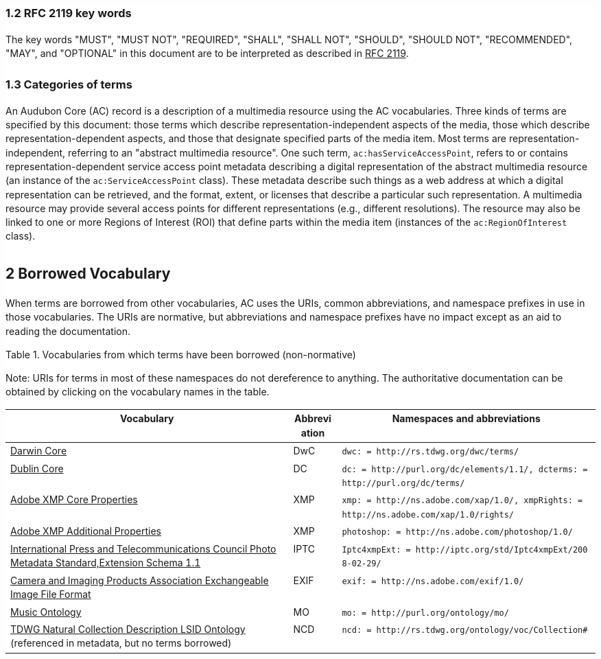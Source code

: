 ### 1.2 RFC 2119 key words
The key words "MUST", "MUST NOT", "REQUIRED", "SHALL", "SHALL NOT", "SHOULD", "SHOULD NOT", "RECOMMENDED", "MAY", and "OPTIONAL" in this document are to be interpreted as described in [RFC 2119](https://tools.ietf.org/html/rfc2119).

### 1.3 Categories of terms

An Audubon Core (AC) record is a description of a multimedia resource
using the AC vocabularies. Three kinds of terms are specified by this
document: those terms which describe representation-independent aspects
of the media, those which describe representation-dependent aspects, and those that designate specified parts of the media item.
Most terms are representation-independent, referring to an "abstract
multimedia resource". One such term, `ac:hasServiceAccessPoint`, refers to
or contains representation-dependent service access point metadata
describing a digital representation of the abstract multimedia resource (an instance of the `ac:ServiceAccessPoint` class).
These metadata describe such things as a web address at which a digital
representation can be retrieved, and the format, extent, or licenses
that describe a particular such representation. A multimedia resource
may provide several access points for different representations (e.g.,
different resolutions). The resource may also be linked to one or more Regions of Interest (ROI) that define parts within the media item (instances of the `ac:RegionOfInterest` class).


## 2 Borrowed Vocabulary

When terms are borrowed from other vocabularies, AC uses the URIs,
common abbreviations, and namespace prefixes in use in those
vocabularies. The URIs are normative, but abbreviations and namespace
prefixes have no impact except as an aid to reading the documentation.

Table 1. Vocabularies from which terms have been borrowed (non-normative)

Note: URIs for terms in most of these namespaces do not dereference to anything.  The authoritative documentation can be obtained by clicking on the vocabulary names in the table.

| Vocabulary | Abbreviation | Namespaces and abbreviations |
|------------|--------------|------------------------------|
| [Darwin Core](https://dwc.tdwg.org/terms/) | DwC         | `dwc: = http://rs.tdwg.org/dwc/terms/`
| [Dublin Core](http://dublincore.org/documents/dcmi-terms/) | DC          | `dc: = http://purl.org/dc/elements/1.1/, dcterms: = http://purl.org/dc/terms/` |
| [Adobe XMP Core Properties](https://wwwimages2.adobe.com/content/dam/acom/en/devnet/xmp/pdfs/XMP%20SDK%20Release%20cc-2016-08/XMPSpecificationPart1.pdf) | XMP | `xmp: = http://ns.adobe.com/xap/1.0/, xmpRights: = http://ns.adobe.com/xap/1.0/rights/` |
| [Adobe XMP Additional Properties](http://wwwimages.adobe.com/www.adobe.com/content/dam/acom/en/devnet/xmp/pdfs/XMP%20SDK%20Release%20cc-2014-12/XMPSpecificationPart2.pdf) | XMP | `photoshop: = http://ns.adobe.com/photoshop/1.0/` |
| [International Press and Telecommunications Council Photo Metadata Standard,Extension Schema 1.1](http://www.iptc.org/std/photometadata/specification/IPTC-PhotoMetadata-201007_1.pdf) | IPTC | `Iptc4xmpExt: = http://iptc.org/std/Iptc4xmpExt/2008-02-29/` |
| [Camera and Imaging Products Association Exchangeable Image File Format](http://www.cipa.jp/std/documents/e/DC-008-2012_E.pdf) | EXIF | `exif: = http://ns.adobe.com/exif/1.0/` |
| [Music Ontology](http://musicontology.com/specification/) | MO | `mo: = http://purl.org/ontology/mo/` |
| [TDWG Natural Collection Description LSID Ontology](https://github.com/tdwg/ontology/blob/master/ontology/voc/Collection.rdf) (referenced in metadata, but no terms borrowed) | NCD | `ncd: = http://rs.tdwg.org/ontology/voc/Collection#` |

